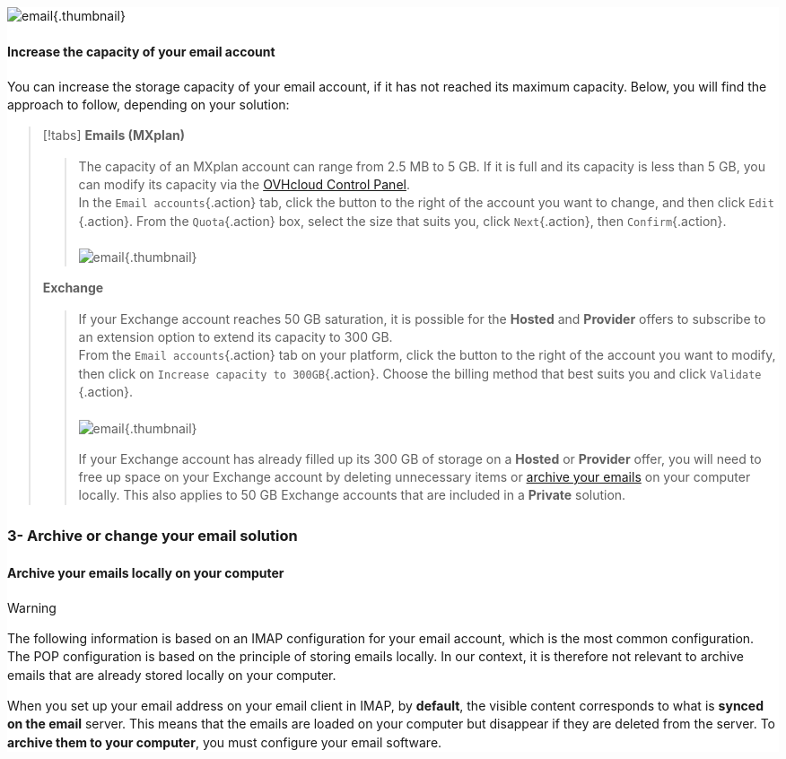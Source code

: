 ![email](images/email-quota-optimise01.png){.thumbnail}

#### Increase the capacity of your email account

You can increase the storage capacity of your email account, if it has not reached its maximum capacity. Below, you will find the approach to follow, depending on your solution:

> [!tabs]
> **Emails (MXplan)**
>>
>> The capacity of an MXplan account can range from 2.5 MB to 5 GB. If it is full and its capacity is less than 5 GB, you can modify its capacity via the [OVHcloud Control Panel](https://ca.ovh.com/auth/?action=gotomanager&from=https://www.ovh.com/ca/en/&ovhSubsidiary=ca).<br>
>> In the `Email accounts`{.action} tab, click the button to the right <i class="icons-ellipsis icons-border-rounded icons-masterbrand-blue"></i>of the account you want to change, and then click `Edit`{.action}.
>> From the `Quota`{.action} box, select the size that suits you, click `Next`{.action}, then `Confirm`{.action}.<br><br>
>> ![email](images/email-quota-more01.png){.thumbnail}<br>
>>
> **Exchange**
>>
>> If your Exchange account reaches 50 GB saturation, it is possible for the **Hosted** and **Provider** offers to subscribe to an extension option to extend its capacity to 300 GB.<br>
>> From the `Email accounts`{.action} tab on your platform, click the <i class="icons-ellipsis icons-border-rounded icons-masterbrand-blue"></i> button to the right of the account you want to modify, then click on `Increase capacity to 300GB`{.action}. Choose the billing method that best suits you and click `Validate`{.action}.<br><br>
>>![email](images/email-quota-more02.png){.thumbnail}<br>
>>
>> If your Exchange account has already filled up its 300 GB of storage on a **Hosted** or **Provider** offer, you will need to free up space on your Exchange account by deleting unnecessary items or [archive your emails](#archiveorswitch) on your computer locally. This also applies to 50 GB Exchange accounts that are included in a **Private** solution.
>>

### 3- **Archive** or **change your email solution** <a name="archiveorswitch"></a>

#### Archive your emails locally on your computer

> [!warning]
> 
> The following information is based on an IMAP configuration for your email account, which is the most common configuration. The POP configuration is based on the principle of storing emails locally. In our context, it is therefore not relevant to archive emails that are already stored locally on your computer.

When you set up your email address on your email client in IMAP, by **default**, the visible content corresponds to what is **synced on the email** server. This means that the emails are loaded on your computer but disappear if they are deleted from the server. To **archive them to your computer**, you must configure your email software.
